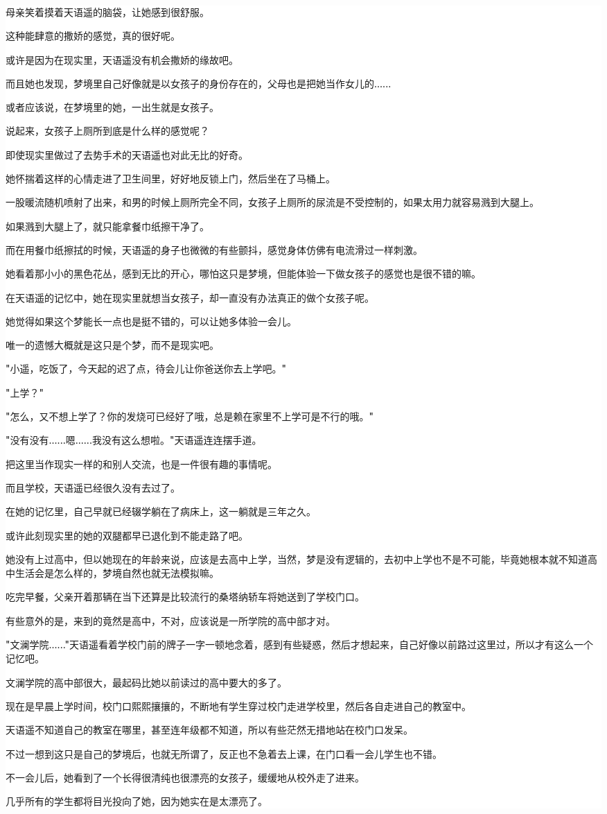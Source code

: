 母亲笑着摸着天语遥的脑袋，让她感到很舒服。

这种能肆意的撒娇的感觉，真的很好呢。

或许是因为在现实里，天语遥没有机会撒娇的缘故吧。

而且她也发现，梦境里自己好像就是以女孩子的身份存在的，父母也是把她当作女儿的......

或者应该说，在梦境里的她，一出生就是女孩子。

说起来，女孩子上厕所到底是什么样的感觉呢？

即使现实里做过了去势手术的天语遥也对此无比的好奇。

她怀揣着这样的心情走进了卫生间里，好好地反锁上门，然后坐在了马桶上。

一股暖流随机喷射了出来，和男的时候上厕所完全不同，女孩子上厕所的尿流是不受控制的，如果太用力就容易溅到大腿上。

如果溅到大腿上了，就只能拿餐巾纸擦干净了。

而在用餐巾纸擦拭的时候，天语遥的身子也微微的有些颤抖，感觉身体仿佛有电流滑过一样刺激。

她看着那小小的黑色花丛，感到无比的开心，哪怕这只是梦境，但能体验一下做女孩子的感觉也是很不错的嘛。

在天语遥的记忆中，她在现实里就想当女孩子，却一直没有办法真正的做个女孩子呢。

她觉得如果这个梦能长一点也是挺不错的，可以让她多体验一会儿。

唯一的遗憾大概就是这只是个梦，而不是现实吧。

"小遥，吃饭了，今天起的迟了点，待会儿让你爸送你去上学吧。"

"上学？"

"怎么，又不想上学了？你的发烧可已经好了哦，总是赖在家里不上学可是不行的哦。"

"没有没有......嗯......我没有这么想啦。"天语遥连连摆手道。

把这里当作现实一样的和别人交流，也是一件很有趣的事情呢。

而且学校，天语遥已经很久没有去过了。

在她的记忆里，自己早就已经辍学躺在了病床上，这一躺就是三年之久。

或许此刻现实里的她的双腿都早已退化到不能走路了吧。

她没有上过高中，但以她现在的年龄来说，应该是去高中上学，当然，梦是没有逻辑的，去初中上学也不是不可能，毕竟她根本就不知道高中生活会是怎么样的，梦境自然也就无法模拟嘛。

吃完早餐，父亲开着那辆在当下还算是比较流行的桑塔纳轿车将她送到了学校门口。

有些意外的是，来到的竟然是高中，不对，应该说是一所学院的高中部才对。

"文澜学院......"天语遥看着学校门前的牌子一字一顿地念着，感到有些疑惑，然后才想起来，自己好像以前路过这里过，所以才有这么一个记忆吧。

文澜学院的高中部很大，最起码比她以前读过的高中要大的多了。

现在是早晨上学时间，校门口熙熙攘攘的，不断地有学生穿过校门走进学校里，然后各自走进自己的教室中。

天语遥不知道自己的教室在哪里，甚至连年级都不知道，所以有些茫然无措地站在校门口发呆。

不过一想到这只是自己的梦境后，也就无所谓了，反正也不急着去上课，在门口看一会儿学生也不错。

不一会儿后，她看到了一个长得很清纯也很漂亮的女孩子，缓缓地从校外走了进来。

几乎所有的学生都将目光投向了她，因为她实在是太漂亮了。
